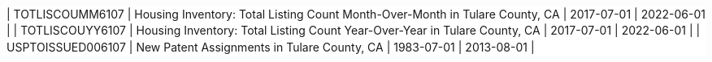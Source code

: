 | TOTLISCOUMM6107           | Housing Inventory: Total Listing Count Month-Over-Month in Tulare County, CA                                                                                               | 2017-07-01          | 2022-06-01        |
| TOTLISCOUYY6107           | Housing Inventory: Total Listing Count Year-Over-Year in Tulare County, CA                                                                                                 | 2017-07-01          | 2022-06-01        |
| USPTOISSUED006107         | New Patent Assignments in Tulare County, CA                                                                                                                                | 1983-07-01          | 2013-08-01        |
